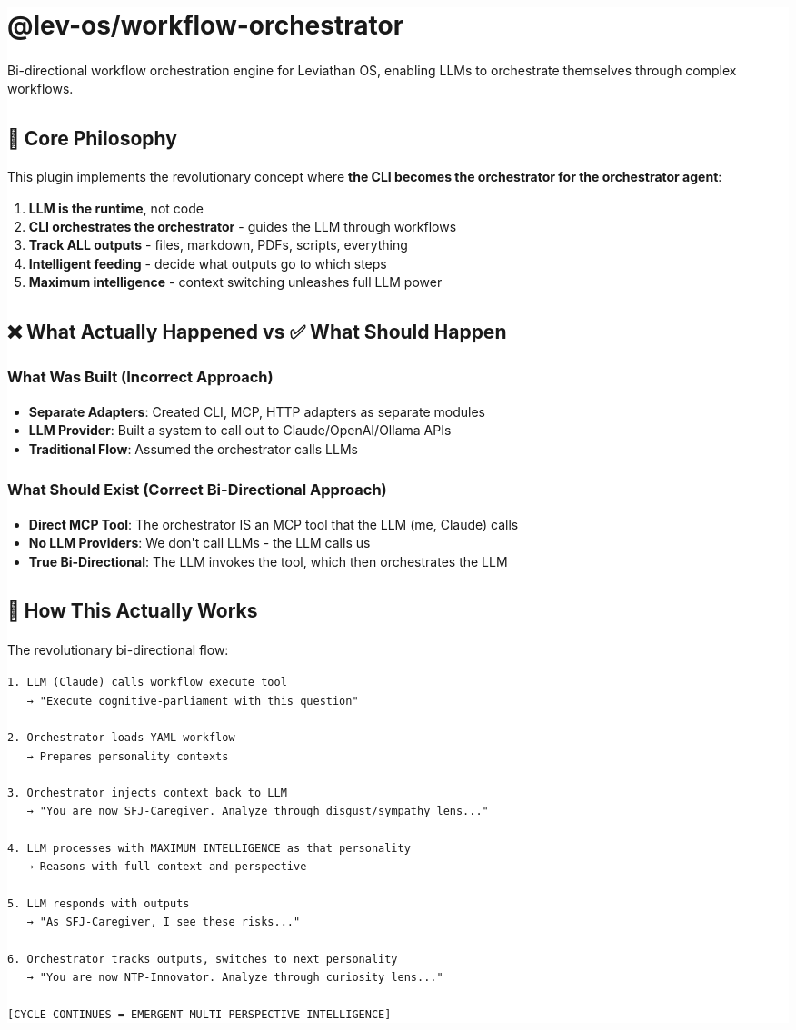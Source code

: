 # @lev-os/workflow-orchestrator

Bi-directional workflow orchestration engine for Leviathan OS, enabling LLMs to orchestrate themselves through complex workflows.

## 🧠 Core Philosophy

This plugin implements the revolutionary concept where **the CLI becomes the orchestrator for the orchestrator agent**:

1. **LLM is the runtime**, not code
2. **CLI orchestrates the orchestrator** - guides the LLM through workflows
3. **Track ALL outputs** - files, markdown, PDFs, scripts, everything
4. **Intelligent feeding** - decide what outputs go to which steps
5. **Maximum intelligence** - context switching unleashes full LLM power

## ❌ What Actually Happened vs ✅ What Should Happen

### What Was Built (Incorrect Approach)

- **Separate Adapters**: Created CLI, MCP, HTTP adapters as separate modules
- **LLM Provider**: Built a system to call out to Claude/OpenAI/Ollama APIs
- **Traditional Flow**: Assumed the orchestrator calls LLMs

### What Should Exist (Correct Bi-Directional Approach)

- **Direct MCP Tool**: The orchestrator IS an MCP tool that the LLM (me, Claude) calls
- **No LLM Providers**: We don't call LLMs - the LLM calls us
- **True Bi-Directional**: The LLM invokes the tool, which then orchestrates the LLM

## 🔄 How This Actually Works

The revolutionary bi-directional flow:

```
1. LLM (Claude) calls workflow_execute tool
   → "Execute cognitive-parliament with this question"

2. Orchestrator loads YAML workflow
   → Prepares personality contexts

3. Orchestrator injects context back to LLM
   → "You are now SFJ-Caregiver. Analyze through disgust/sympathy lens..."

4. LLM processes with MAXIMUM INTELLIGENCE as that personality
   → Reasons with full context and perspective

5. LLM responds with outputs
   → "As SFJ-Caregiver, I see these risks..."

6. Orchestrator tracks outputs, switches to next personality
   → "You are now NTP-Innovator. Analyze through curiosity lens..."

[CYCLE CONTINUES = EMERGENT MULTI-PERSPECTIVE INTELLIGENCE]
```
